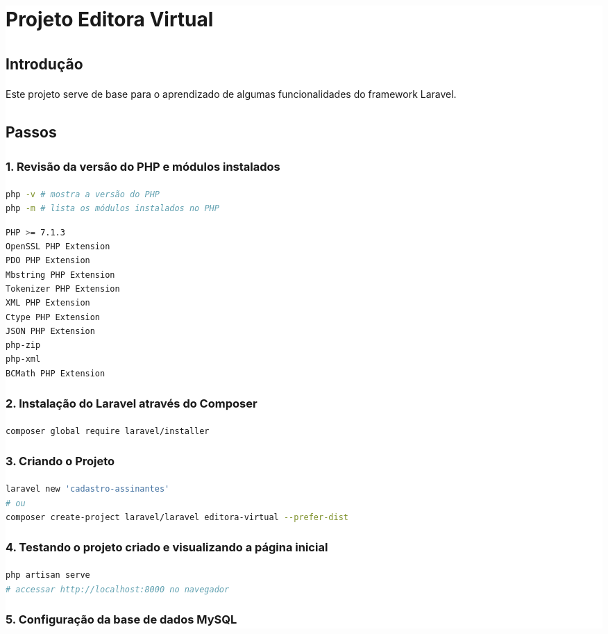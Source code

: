 # Projeto Editora Virtual

## Introdução

Este projeto serve de base para o aprendizado de algumas funcionalidades do framework Laravel.

## Passos

### 1. Revisão da versão do PHP e módulos instalados

```bash
php -v # mostra a versão do PHP
php -m # lista os módulos instalados no PHP
```

```bash
PHP >= 7.1.3
OpenSSL PHP Extension
PDO PHP Extension
Mbstring PHP Extension
Tokenizer PHP Extension
XML PHP Extension
Ctype PHP Extension
JSON PHP Extension
php-zip
php-xml
BCMath PHP Extension
```

### 2. Instalação do Laravel através do Composer

```bash
composer global require laravel/installer
```

### 3. Criando o Projeto

```bash
laravel new 'cadastro-assinantes'
# ou
composer create-project laravel/laravel editora-virtual --prefer-dist
```

### 4. Testando o projeto criado e visualizando a página inicial

```bash
php artisan serve
# accessar http://localhost:8000 no navegador
```

### 5. Configuração da base de dados MySQL
